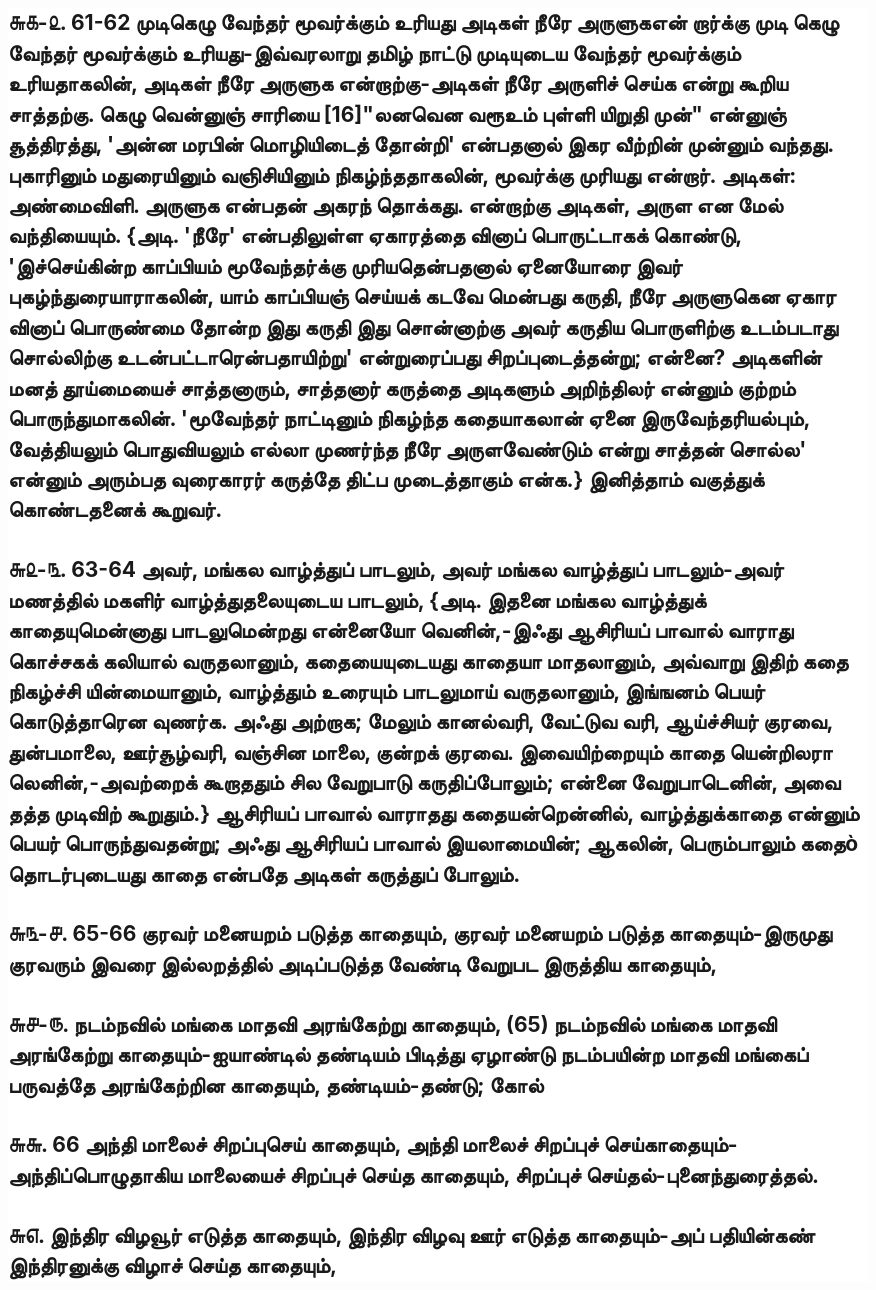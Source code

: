 ௬௧-௨. 61-62 முடிகெழு வேந்தர் மூவர்க்கும் உரியது
அடிகள் நீரே அருளுகஎன் றார்க்கு
முடி கெழு வேந்தர் மூவர்க்கும் உரியது-இவ்வரலாறு தமிழ் நாட்டு முடியுடைய வேந்தர் மூவர்க்கும் உரியதாகலின், அடிகள் நீரே அருளுக என்றாற்கு-அடிகள் நீரே அருளிச் செய்க என்று கூறிய சாத்தற்கு.
கெழு வென்னுஞ் சாரியை [16]"லனவென வரூஉம் புள்ளி யிறுதி முன்" என்னுஞ் சூத்திரத்து, 'அன்ன மரபின் மொழியிடைத் தோன்றி' என்பதனால் இகர வீற்றின் முன்னும் வந்தது. புகாரினும் மதுரையினும் வஞிசியினும் நிகழ்ந்ததாகலின், மூவர்க்கு முரியது என்றார். அடிகள்: அண்மைவிளி. அருளுக என்பதன் அகரந் தொக்கது. என்றாற்கு அடிகள், அருள என மேல் வந்தியையும்.
{அடி. 'நீரே' என்பதிலுள்ள ஏகாரத்தை வினாப் பொருட்டாகக் கொண்டு, 'இச்செய்கின்ற காப்பியம் மூவேந்தர்க்கு முரியதென்பதனால் ஏனையோரை இவர் புகழ்ந்துரையாராகலின், யாம் காப்பியஞ் செய்யக் கடவே மென்பது கருதி, நீரே அருளுகென ஏகார வினாப் பொருண்மை தோன்ற இது கருதி இது சொன்னாற்கு அவர் கருதிய பொருளிற்கு உடம்படாது சொல்லிற்கு உடன்பட்டாரென்பதாயிற்று' என்றுரைப்பது சிறப்புடைத்தன்று; என்னை? அடிகளின் மனத் தூய்மையைச் சாத்தனாரும், சாத்தனார் கருத்தை அடிகளும் அறிந்திலர் என்னும் குற்றம் பொருந்துமாகலின். 'மூவேந்தர் நாட்டினும் நிகழ்ந்த கதையாகலான் ஏனை இருவேந்தரியல்பும், வேத்தியலும் பொதுவியலும் எல்லா முணர்ந்த நீரே அருளவேண்டும் என்று சாத்தன் சொல்ல' என்னும் அரும்பத வுரைகாரர் கருத்தே திட்ப முடைத்தாகும் என்க.}
இனித்தாம் வகுத்துக் கொண்டதனைக் கூறுவர்.
----------

௬௨-௩. 63-64 அவர்,
மங்கல வாழ்த்துப் பாடலும்,
அவர் மங்கல வாழ்த்துப் பாடலும்-அவர் மணத்தில் மகளிர் வாழ்த்துதலையுடைய பாடலும்,
{அடி. இதனை மங்கல வாழ்த்துக் காதையுமென்னாது பாடலுமென்றது என்னையோ வெனின்,-இஃது ஆசிரியப் பாவால் வாராது கொச்சகக் கலியால் வருதலானும், கதையையுடையது காதையா மாதலானும், அவ்வாறு இதிற் கதை நிகழ்ச்சி யின்மையானும், வாழ்த்தும் உரையும் பாடலுமாய் வருதலானும், இங்ஙனம் பெயர் கொடுத்தாரென வுணர்க. அஃது அற்றாக; மேலும் கானல்வரி, வேட்டுவ வரி, ஆய்ச்சியர் குரவை, துன்பமாலை, ஊர்சூழ்வரி, வஞ்சின மாலை, குன்றக் குரவை. இவையிற்றையும் காதை யென்றிலரா லெனின்,-அவற்றைக் கூறாததும் சில வேறுபாடு கருதிப்போலும்; என்னை வேறுபாடெனின், அவை தத்த முடிவிற் கூறுதும்.}
ஆசிரியப் பாவால் வாராதது கதையன்றென்னில், வாழ்த்துக்காதை என்னும் பெயர் பொருந்துவதன்று; அஃது ஆசிரியப் பாவால் இயலாமையின்; ஆகலின், பெரும்பாலும் கதைò தொடர்புடையது காதை என்பதே அடிகள் கருத்துப் போலும்.
--------

௬௩-௪. 65-66 குரவர்
மனையறம் படுத்த காதையும்,
குரவர் மனையறம் படுத்த காதையும்-இருமுது குரவரும் இவரை இல்லறத்தில் அடிப்படுத்த வேண்டி வேறுபட இருத்திய காதையும்,
----------

௬௪-௫. நடம்நவில்
மங்கை மாதவி அரங்கேற்று காதையும், (65)
நடம்நவில் மங்கை மாதவி அரங்கேற்று காதையும்-ஐயாண்டில் தண்டியம் பிடித்து ஏழாண்டு நடம்பயின்ற மாதவி மங்கைப் பருவத்தே அரங்கேற்றின காதையும்,
தண்டியம்-தண்டு; கோல்
-----

௬௬. 66 அந்தி மாலைச் சிறப்புசெய் காதையும்,
அந்தி மாலைச் சிறப்புச் செய்காதையும்-அந்திப்பொழுதாகிய மாலையைச் சிறப்புச் செய்த காதையும்,
சிறப்புச் செய்தல்-புனைந்துரைத்தல்.
--------

௬௭. இந்திர விழவூர் எடுத்த காதையும்,
இந்திர விழவு ஊர் எடுத்த காதையும்-அப் பதியின்கண் இந்திரனுக்கு விழாச் செய்த காதையும்,
--------
